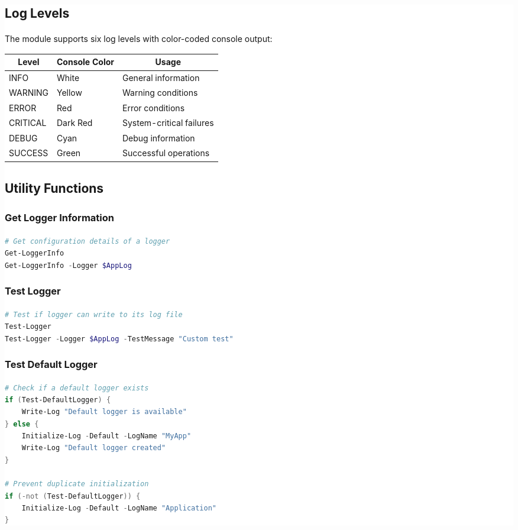 ## Log Levels

The module supports six log levels with color-coded console output:

| Level | Console Color | Usage |
|-------|---------------|-------|
| INFO | White | General information |
| WARNING | Yellow | Warning conditions |
| ERROR | Red | Error conditions |
| CRITICAL | Dark Red | System-critical failures |
| DEBUG | Cyan | Debug information |
| SUCCESS | Green | Successful operations |

## Utility Functions

### Get Logger Information

```powershell
# Get configuration details of a logger
Get-LoggerInfo
Get-LoggerInfo -Logger $AppLog
```

### Test Logger

```powershell
# Test if logger can write to its log file
Test-Logger
Test-Logger -Logger $AppLog -TestMessage "Custom test"
```

### Test Default Logger

```powershell
# Check if a default logger exists
if (Test-DefaultLogger) {
    Write-Log "Default logger is available"
} else {
    Initialize-Log -Default -LogName "MyApp"
    Write-Log "Default logger created"
}

# Prevent duplicate initialization
if (-not (Test-DefaultLogger)) {
    Initialize-Log -Default -LogName "Application"
}
```
